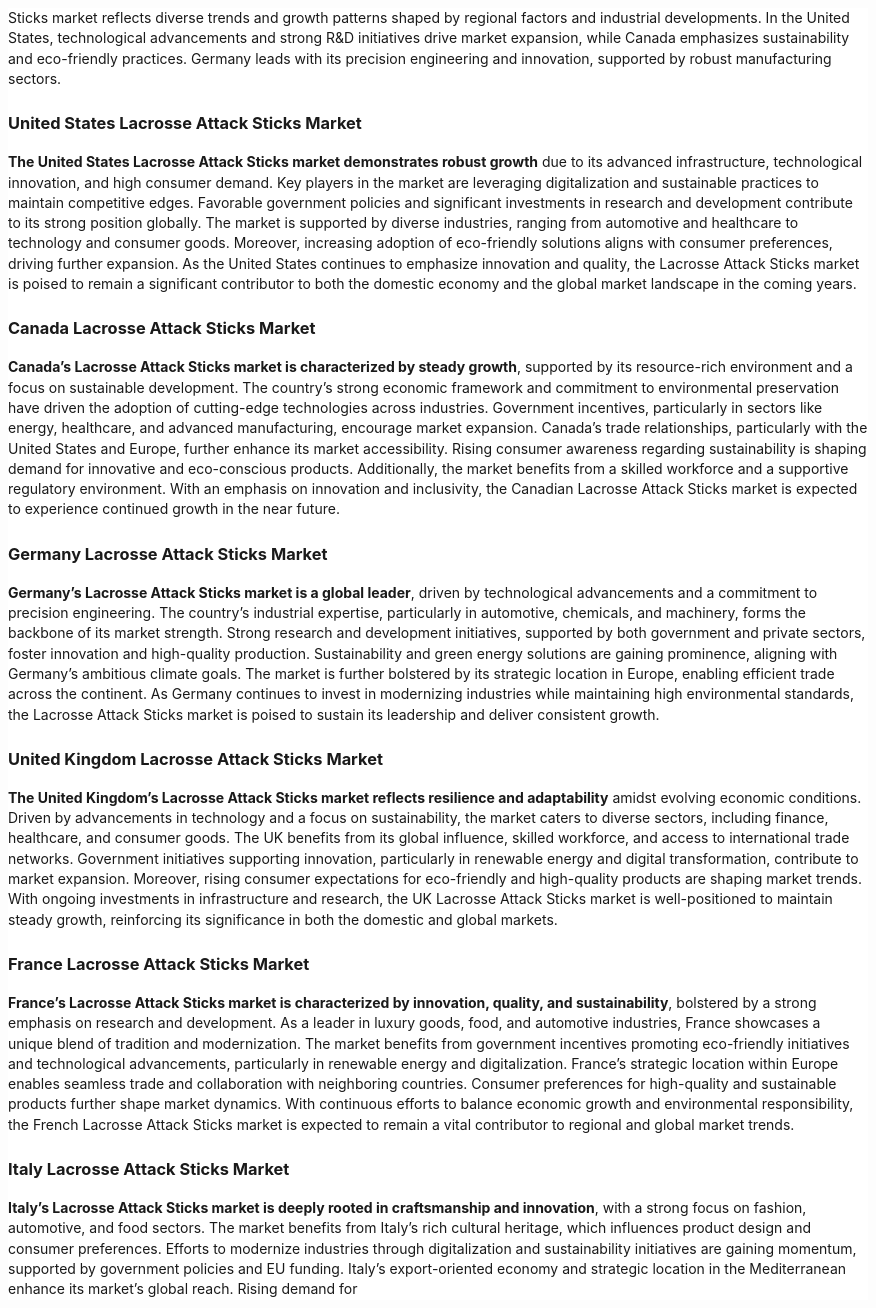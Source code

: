 Sticks market reflects diverse trends and growth patterns shaped by regional factors and industrial developments. In the United States, technological advancements and strong R&amp;D initiatives drive market expansion, while Canada emphasizes sustainability and eco-friendly practices. Germany leads with its precision engineering and innovation, supported by robust manufacturing sectors.</span></em></p></blockquote><h3><strong>United States Lacrosse Attack Sticks Market</strong></h3><p><strong>The United States Lacrosse Attack Sticks market demonstrates robust growth</strong> due to its advanced infrastructure, technological innovation, and high consumer demand. Key players in the market are leveraging digitalization and sustainable practices to maintain competitive edges. Favorable government policies and significant investments in research and development contribute to its strong position globally. The market is supported by diverse industries, ranging from automotive and healthcare to technology and consumer goods. Moreover, increasing adoption of eco-friendly solutions aligns with consumer preferences, driving further expansion. As the United States continues to emphasize innovation and quality, the Lacrosse Attack Sticks market is poised to remain a significant contributor to both the domestic economy and the global market landscape in the coming years.</p><h3><strong>Canada Lacrosse Attack Sticks Market</strong></h3><p><strong>Canada&rsquo;s Lacrosse Attack Sticks market is characterized by steady growth</strong>, supported by its resource-rich environment and a focus on sustainable development. The country&rsquo;s strong economic framework and commitment to environmental preservation have driven the adoption of cutting-edge technologies across industries. Government incentives, particularly in sectors like energy, healthcare, and advanced manufacturing, encourage market expansion. Canada&rsquo;s trade relationships, particularly with the United States and Europe, further enhance its market accessibility. Rising consumer awareness regarding sustainability is shaping demand for innovative and eco-conscious products. Additionally, the market benefits from a skilled workforce and a supportive regulatory environment. With an emphasis on innovation and inclusivity, the Canadian Lacrosse Attack Sticks market is expected to experience continued growth in the near future.</p><h3><strong>Germany Lacrosse Attack Sticks Market</strong></h3><p><strong>Germany&rsquo;s Lacrosse Attack Sticks market is a global leader</strong>, driven by technological advancements and a commitment to precision engineering. The country&rsquo;s industrial expertise, particularly in automotive, chemicals, and machinery, forms the backbone of its market strength. Strong research and development initiatives, supported by both government and private sectors, foster innovation and high-quality production. Sustainability and green energy solutions are gaining prominence, aligning with Germany&rsquo;s ambitious climate goals. The market is further bolstered by its strategic location in Europe, enabling efficient trade across the continent. As Germany continues to invest in modernizing industries while maintaining high environmental standards, the Lacrosse Attack Sticks market is poised to sustain its leadership and deliver consistent growth.</p><h3><strong>United Kingdom Lacrosse Attack Sticks Market</strong></h3><p><strong>The United Kingdom&rsquo;s Lacrosse Attack Sticks market reflects resilience and adaptability</strong> amidst evolving economic conditions. Driven by advancements in technology and a focus on sustainability, the market caters to diverse sectors, including finance, healthcare, and consumer goods. The UK benefits from its global influence, skilled workforce, and access to international trade networks. Government initiatives supporting innovation, particularly in renewable energy and digital transformation, contribute to market expansion. Moreover, rising consumer expectations for eco-friendly and high-quality products are shaping market trends. With ongoing investments in infrastructure and research, the UK Lacrosse Attack Sticks market is well-positioned to maintain steady growth, reinforcing its significance in both the domestic and global markets.</p><h3><strong>France Lacrosse Attack Sticks Market</strong></h3><p><strong>France&rsquo;s Lacrosse Attack Sticks market is characterized by innovation, quality, and sustainability</strong>, bolstered by a strong emphasis on research and development. As a leader in luxury goods, food, and automotive industries, France showcases a unique blend of tradition and modernization. The market benefits from government incentives promoting eco-friendly initiatives and technological advancements, particularly in renewable energy and digitalization. France&rsquo;s strategic location within Europe enables seamless trade and collaboration with neighboring countries. Consumer preferences for high-quality and sustainable products further shape market dynamics. With continuous efforts to balance economic growth and environmental responsibility, the French Lacrosse Attack Sticks market is expected to remain a vital contributor to regional and global market trends.</p><h3><strong>Italy Lacrosse Attack Sticks Market</strong></h3><p><strong>Italy&rsquo;s Lacrosse Attack Sticks market is deeply rooted in craftsmanship and innovation</strong>, with a strong focus on fashion, automotive, and food sectors. The market benefits from Italy&rsquo;s rich cultural heritage, which influences product design and consumer preferences. Efforts to modernize industries through digitalization and sustainability initiatives are gaining momentum, supported by government policies and EU funding. Italy&rsquo;s export-oriented economy and strategic location in the Mediterranean enhance its market&rsquo;s global reach. Rising demand for